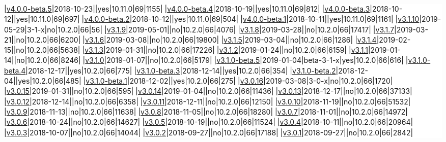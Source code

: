 |[v4.0.0-beta.5](https://github.com/electron/electron/releases/tag/v4.0.0-beta.5)|2018-10-23||yes|10.11.0|69|1155|
|[v4.0.0-beta.4](https://github.com/electron/electron/releases/tag/v4.0.0-beta.4)|2018-10-19||yes|10.11.0|69|812|
|[v4.0.0-beta.3](https://github.com/electron/electron/releases/tag/v4.0.0-beta.3)|2018-10-12||yes|10.11.0|69|697|
|[v4.0.0-beta.2](https://github.com/electron/electron/releases/tag/v4.0.0-beta.2)|2018-10-12||yes|10.11.0|69|504|
|[v4.0.0-beta.1](https://github.com/electron/electron/releases/tag/v4.0.0-beta.1)|2018-10-11||yes|10.11.0|69|1161|
|[v3.1.10](https://github.com/electron/electron/releases/tag/v3.1.10)|2019-05-29|3-1-x|no|10.2.0|66|56|
|[v3.1.9](https://github.com/electron/electron/releases/tag/v3.1.9)|2019-05-01||no|10.2.0|66|4076|
|[v3.1.8](https://github.com/electron/electron/releases/tag/v3.1.8)|2019-03-28||no|10.2.0|66|17417|
|[v3.1.7](https://github.com/electron/electron/releases/tag/v3.1.7)|2019-03-21||no|10.2.0|66|6200|
|[v3.1.6](https://github.com/electron/electron/releases/tag/v3.1.6)|2019-03-08||no|10.2.0|66|19800|
|[v3.1.5](https://github.com/electron/electron/releases/tag/v3.1.5)|2019-03-04||no|10.2.0|66|1286|
|[v3.1.4](https://github.com/electron/electron/releases/tag/v3.1.4)|2019-02-15||no|10.2.0|66|5638|
|[v3.1.3](https://github.com/electron/electron/releases/tag/v3.1.3)|2019-01-31||no|10.2.0|66|17226|
|[v3.1.2](https://github.com/electron/electron/releases/tag/v3.1.2)|2019-01-24||no|10.2.0|66|6159|
|[v3.1.1](https://github.com/electron/electron/releases/tag/v3.1.1)|2019-01-14||no|10.2.0|66|8246|
|[v3.1.0](https://github.com/electron/electron/releases/tag/v3.1.0)|2019-01-07||no|10.2.0|66|5179|
|[v3.1.0-beta.5](https://github.com/electron/electron/releases/tag/v3.1.0-beta.5)|2019-01-04|beta-3-1-x|yes|10.2.0|66|616|
|[v3.1.0-beta.4](https://github.com/electron/electron/releases/tag/v3.1.0-beta.4)|2018-12-17||yes|10.2.0|66|775|
|[v3.1.0-beta.3](https://github.com/electron/electron/releases/tag/v3.1.0-beta.3)|2018-12-14||yes|10.2.0|66|354|
|[v3.1.0-beta.2](https://github.com/electron/electron/releases/tag/v3.1.0-beta.2)|2018-12-04||yes|10.2.0|66|485|
|[v3.1.0-beta.1](https://github.com/electron/electron/releases/tag/v3.1.0-beta.1)|2018-12-02||yes|10.2.0|66|275|
|[v3.0.16](https://github.com/electron/electron/releases/tag/v3.0.16)|2019-03-08|3-0-x|no|10.2.0|66|1720|
|[v3.0.15](https://github.com/electron/electron/releases/tag/v3.0.15)|2019-01-31||no|10.2.0|66|595|
|[v3.0.14](https://github.com/electron/electron/releases/tag/v3.0.14)|2019-01-04||no|10.2.0|66|11436|
|[v3.0.13](https://github.com/electron/electron/releases/tag/v3.0.13)|2018-12-17||no|10.2.0|66|37133|
|[v3.0.12](https://github.com/electron/electron/releases/tag/v3.0.12)|2018-12-14||no|10.2.0|66|6358|
|[v3.0.11](https://github.com/electron/electron/releases/tag/v3.0.11)|2018-12-11||no|10.2.0|66|12150|
|[v3.0.10](https://github.com/electron/electron/releases/tag/v3.0.10)|2018-11-19||no|10.2.0|66|51532|
|[v3.0.9](https://github.com/electron/electron/releases/tag/v3.0.9)|2018-11-13||no|10.2.0|66|11638|
|[v3.0.8](https://github.com/electron/electron/releases/tag/v3.0.8)|2018-11-05||no|10.2.0|66|18280|
|[v3.0.7](https://github.com/electron/electron/releases/tag/v3.0.7)|2018-11-01||no|10.2.0|66|14972|
|[v3.0.6](https://github.com/electron/electron/releases/tag/v3.0.6)|2018-10-24||no|10.2.0|66|14627|
|[v3.0.5](https://github.com/electron/electron/releases/tag/v3.0.5)|2018-10-19||no|10.2.0|66|11524|
|[v3.0.4](https://github.com/electron/electron/releases/tag/v3.0.4)|2018-10-11||no|10.2.0|66|20964|
|[v3.0.3](https://github.com/electron/electron/releases/tag/v3.0.3)|2018-10-07||no|10.2.0|66|14044|
|[v3.0.2](https://github.com/electron/electron/releases/tag/v3.0.2)|2018-09-27||no|10.2.0|66|17188|
|[v3.0.1](https://github.com/electron/electron/releases/tag/v3.0.1)|2018-09-27||no|10.2.0|66|2842|